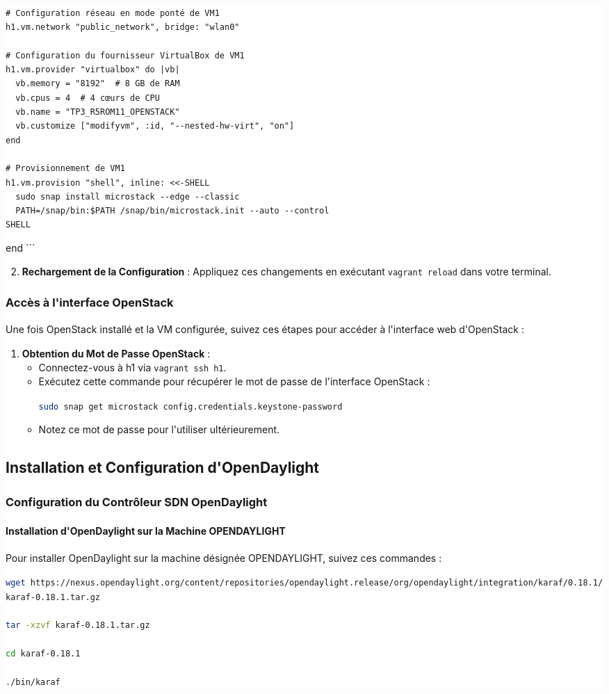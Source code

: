     # Configuration réseau en mode ponté de VM1
    h1.vm.network "public_network", bridge: "wlan0" 

    # Configuration du fournisseur VirtualBox de VM1
    h1.vm.provider "virtualbox" do |vb|
      vb.memory = "8192"  # 8 GB de RAM
      vb.cpus = 4  # 4 cœurs de CPU
      vb.name = "TP3_R5ROM11_OPENSTACK"
      vb.customize ["modifyvm", :id, "--nested-hw-virt", "on"]
    end

    # Provisionnement de VM1
    h1.vm.provision "shell", inline: <<-SHELL
      sudo snap install microstack --edge --classic
      PATH=/snap/bin:$PATH /snap/bin/microstack.init --auto --control
    SHELL
  end
    ```

2. **Rechargement de la Configuration** : Appliquez ces changements en exécutant `vagrant reload` dans votre terminal.

### Accès à l'interface OpenStack

Une fois OpenStack installé et la VM configurée, suivez ces étapes pour accéder à l'interface web d'OpenStack :

1. **Obtention du Mot de Passe OpenStack** :
   - Connectez-vous à h1 via `vagrant ssh h1`.
   - Exécutez cette commande pour récupérer le mot de passe de l'interface OpenStack :
     ```bash
     sudo snap get microstack config.credentials.keystone-password
     ```
   - Notez ce mot de passe pour l'utiliser ultérieurement.

##  Installation et Configuration d'OpenDaylight

### Configuration du Contrôleur SDN OpenDaylight

#### Installation d'OpenDaylight sur la Machine OPENDAYLIGHT
Pour installer OpenDaylight sur la machine désignée OPENDAYLIGHT, suivez ces commandes :

```bash
wget https://nexus.opendaylight.org/content/repositories/opendaylight.release/org/opendaylight/integration/karaf/0.18.1/karaf-0.18.1.tar.gz

tar -xzvf karaf-0.18.1.tar.gz

cd karaf-0.18.1

./bin/karaf
```
